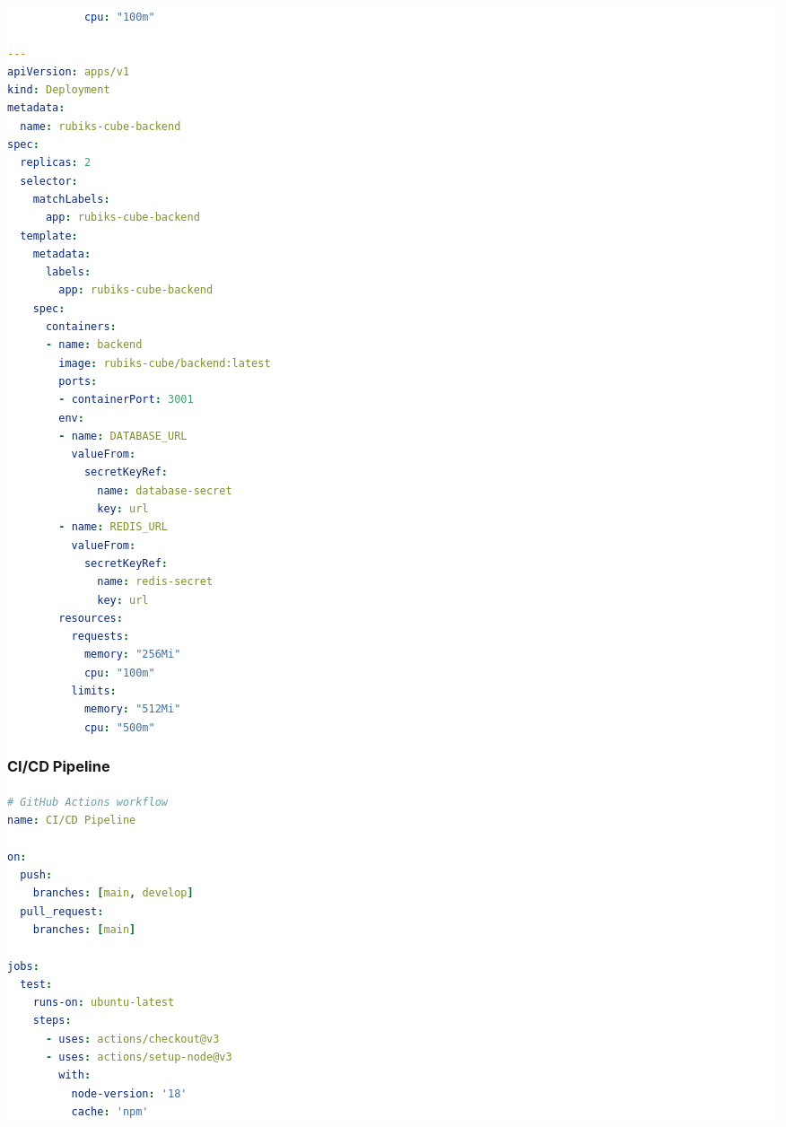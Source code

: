 ```yaml
            cpu: "100m"

---
apiVersion: apps/v1
kind: Deployment
metadata:
  name: rubiks-cube-backend
spec:
  replicas: 2
  selector:
    matchLabels:
      app: rubiks-cube-backend
  template:
    metadata:
      labels:
        app: rubiks-cube-backend
    spec:
      containers:
      - name: backend
        image: rubiks-cube/backend:latest
        ports:
        - containerPort: 3001
        env:
        - name: DATABASE_URL
          valueFrom:
            secretKeyRef:
              name: database-secret
              key: url
        - name: REDIS_URL
          valueFrom:
            secretKeyRef:
              name: redis-secret
              key: url
        resources:
          requests:
            memory: "256Mi"
            cpu: "100m"
          limits:
            memory: "512Mi"
            cpu: "500m"
```

### CI/CD Pipeline

```yaml
# GitHub Actions workflow
name: CI/CD Pipeline

on:
  push:
    branches: [main, develop]
  pull_request:
    branches: [main]

jobs:
  test:
    runs-on: ubuntu-latest
    steps:
      - uses: actions/checkout@v3
      - uses: actions/setup-node@v3
        with:
          node-version: '18'
          cache: 'npm'
```